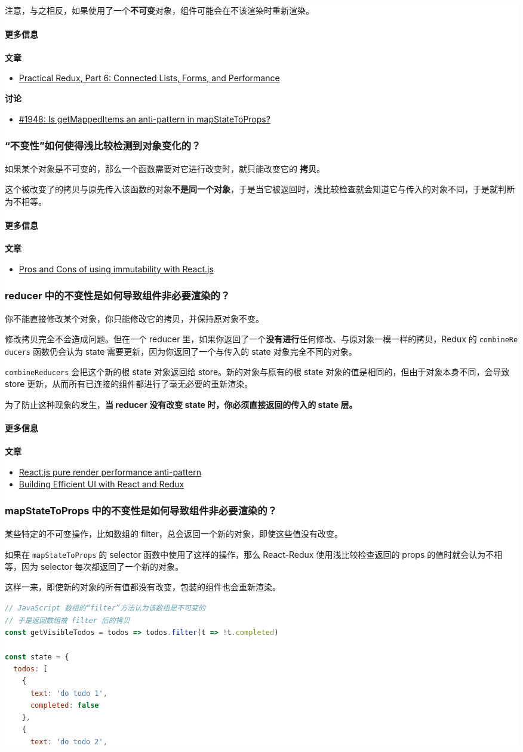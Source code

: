 注意，与之相反，如果使用了一个**不可变**对象，组件可能会在不该渲染时重新渲染。

#### 更多信息

**文章**
- [Practical Redux, Part 6: Connected Lists, Forms, and Performance](http://blog.isquaredsoftware.com/2017/01/practical-redux-part-6-connected-lists-forms-and-performance/)

**讨论**
- [#1948: Is getMappedItems an anti-pattern in mapStateToProps?](https://github.com/reactjs/redux/issues/1948)


<a id="immutability-enables-shallow-checking"></a>
### “不变性”如何使得浅比较检测到对象变化的？
如果某个对象是不可变的，那么一个函数需要对它进行改变时，就只能改变它的 **拷贝**。

这个被改变了的拷贝与原先传入该函数的对象**不是同一个对象**，于是当它被返回时，浅比较检查就会知道它与传入的对象不同，于是就判断为不相等。

#### 更多信息

**文章**
- [Pros and Cons of using immutability with React.js](http://reactkungfu.com/2015/08/pros-and-cons-of-using-immutability-with-react-js/)


<a id="immutability-issues-with-redux"></a>
### reducer 中的不变性是如何导致组件非必要渲染的？
你不能直接修改某个对象，你只能修改它的拷贝，并保持原对象不变。

修改拷贝完全不会造成问题。但在一个 reducer 里，如果你返回了一个**没有进行**任何修改、与原对象一模一样的拷贝，Redux 的 `combineReducers` 函数仍会认为 state 需要更新，因为你返回了一个与传入的 state 对象完全不同的对象。

`combineReducers` 会把这个新的根 state 对象返回给 store。新的对象与原有的根 state 对象的值是相同的，但由于对象本身不同，会导致 store 更新，从而所有已连接的组件都进行了毫无必要的重新渲染。

为了防止这种现象的发生，**当 reducer 没有改变 state 时，你必须直接返回的传入的 state 层。**

#### 更多信息

**文章**
- [React.js pure render performance anti-pattern](https://medium.com/@esamatti/react-js-pure-render-performance-anti-pattern-fb88c101332f#.5hmnwygsy)
- [Building Efficient UI with React and Redux](https://www.toptal.com/react/react-redux-and-immutablejs)


<a id="immutability-issues-with-react-redux"></a>
### mapStateToProps 中的不变性是如何导致组件非必要渲染的？
某些特定的不可变操作，比如数组的 filter，总会返回一个新的对象，即使这些值没有改变。

如果在 `mapStateToProps` 的 selector 函数中使用了这样的操作，那么 React-Redux 使用浅比较检查返回的 props 的值时就会认为不相等，因为 selector 每次都返回了一个新的对象。

这样一来，即使新的对象的所有值都没有改变，包装的组件也会重新渲染。

```js
// JavaScript 数组的“filter”方法认为该数组是不可变的
// 于是返回数组被 filter 后的拷贝
const getVisibleTodos = todos => todos.filter(t => !t.completed)

const state = {
  todos: [
    {
      text: 'do todo 1',
      completed: false
    },
    {
      text: 'do todo 2',
```